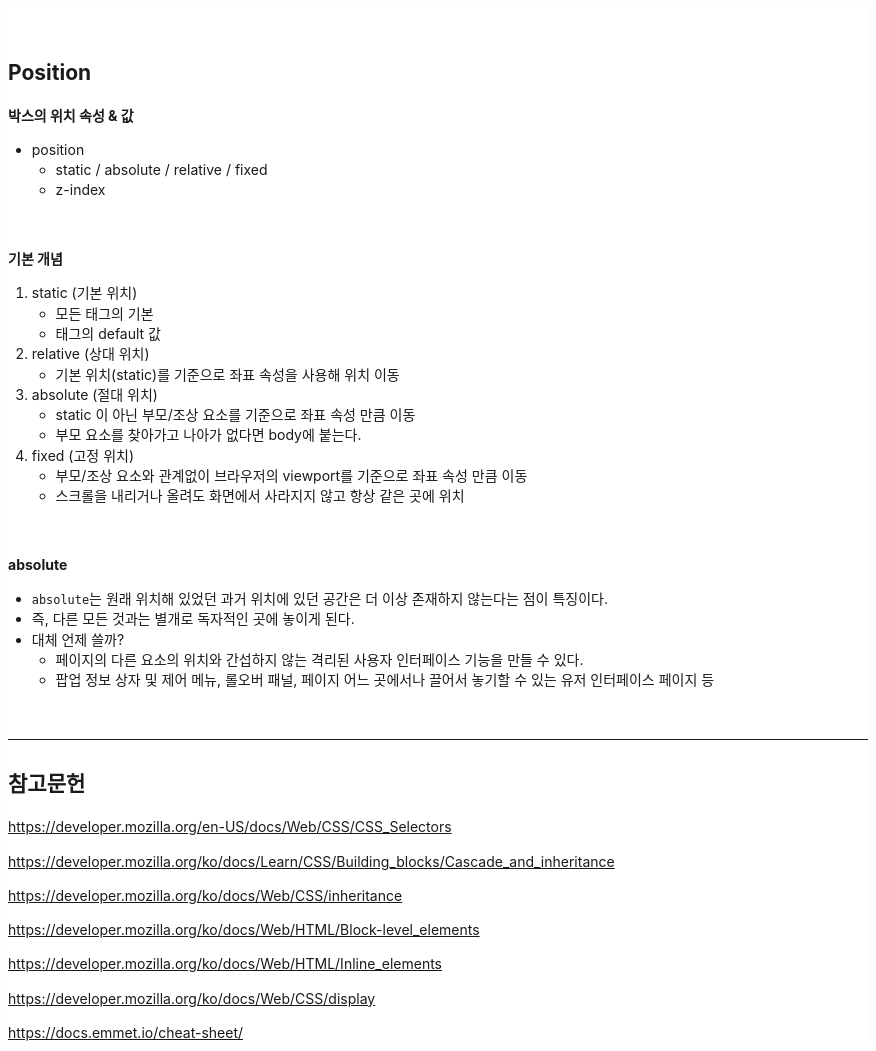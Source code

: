 <br>

## Position

**박스의 위치 속성 & 값**

- position
  - static / absolute / relative / fixed
  - z-index

<br>

**기본 개념**

1. static (기본 위치)
   - 모든 태그의 기본
   - 태그의 default 값
2. relative (상대 위치)
   - 기본 위치(static)를 기준으로 좌표 속성을 사용해 위치 이동
3. absolute (절대 위치)
   - static 이 아닌 부모/조상 요소를 기준으로 좌표 속성 만큼 이동
   - 부모 요소를 찾아가고 나아가 없다면 body에 붙는다.
4. fixed (고정 위치)
   - 부모/조상 요소와 관계없이 브라우저의 viewport를 기준으로 좌표 속성 만큼 이동
   - 스크롤을 내리거나 올려도 화면에서 사라지지 않고 항상 같은 곳에 위치

<br>

**absolute**

- `absolute`는 원래 위치해 있었던 과거 위치에 있던 공간은 더 이상 존재하지 않는다는 점이 특징이다.
- 즉, 다른 모든 것과는 별개로 독자적인 곳에 놓이게 된다.
- 대체 언제 쓸까?
  - 페이지의 다른 요소의 위치와 간섭하지 않는 격리된 사용자 인터페이스 기능을 만들 수 있다.
  - 팝업 정보 상자 및 제어 메뉴, 롤오버 패널, 페이지 어느 곳에서나 끌어서 놓기할 수 있는 유저 인터페이스 페이지 등

<br>

---



## 참고문헌

https://developer.mozilla.org/en-US/docs/Web/CSS/CSS_Selectors

https://developer.mozilla.org/ko/docs/Learn/CSS/Building_blocks/Cascade_and_inheritance

https://developer.mozilla.org/ko/docs/Web/CSS/inheritance

https://developer.mozilla.org/ko/docs/Web/HTML/Block-level_elements

https://developer.mozilla.org/ko/docs/Web/HTML/Inline_elements

https://developer.mozilla.org/ko/docs/Web/CSS/display

https://docs.emmet.io/cheat-sheet/ 